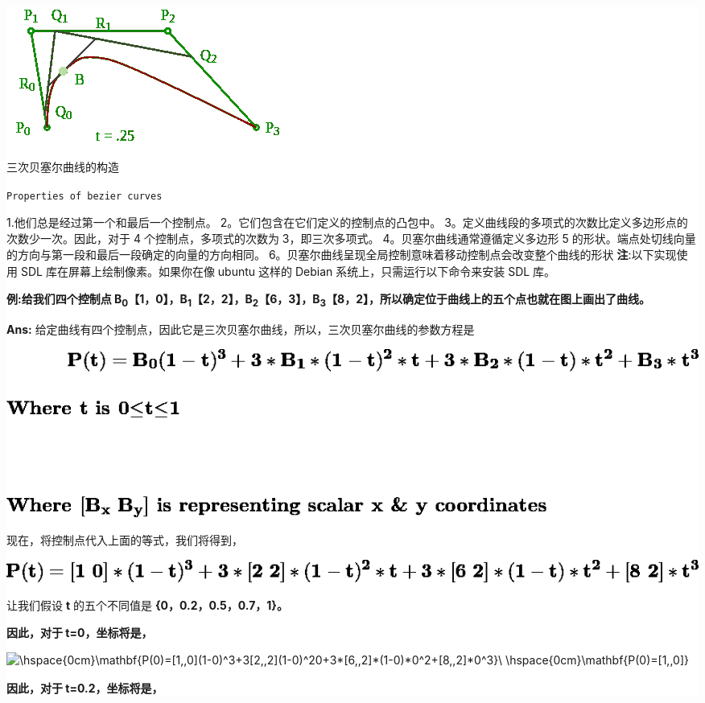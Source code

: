 ![Cubic-Bezier-Curve-Diagram](img/3e02a7eb3947fb93fd9365973225fcfa.png)

三次贝塞尔曲线的构造

```
Properties of bezier curves
```

1.他们总是经过第一个和最后一个控制点。
2。它们包含在它们定义的控制点的凸包中。
3。定义曲线段的多项式的次数比定义多边形点的次数少一次。因此，对于 4 个控制点，多项式的次数为 3，即三次多项式。
4。贝塞尔曲线通常遵循定义多边形
5 的形状。端点处切线向量的方向与第一段和最后一段确定的向量的方向相同。
6。贝塞尔曲线呈现全局控制意味着移动控制点会改变整个曲线的形状
**注**:以下实现使用 SDL 库在屏幕上绘制像素。如果你在像 ubuntu 这样的 Debian 系统上，只需运行以下命令来安装 SDL 库。

**例:给我们四个控制点 B<sub>0</sub>【1，0】，B<sub>1</sub>【2，2】，B<sub>2</sub>【6，3】，B<sub>3</sub>【8，2】，所以确定位于曲线上的五个点也就在图上画出了曲线。**

**Ans:** 给定曲线有四个控制点，因此它是三次贝塞尔曲线，所以，三次贝塞尔曲线的参数方程是

![\hspace{1.2cm}\mathbf{P(t)=B_0(1-t)^3+3*B_1*(1-t)^2*t+3*B_2*(1-t)*t^2+B_3*t^3} \\\\\hspace{5.8cm}\textbf{Where t is 0$\leq$t$\leq$1}\\\\ \\\\\hspace{2.8cm}\textbf{Where }\mathbf{[B_x\,\,B_y]}\textbf{ is representing scalar x \& y coordinates}](img/05677bcaab64322e9e6dcca75ca99007.png "Rendered by QuickLaTeX.com")

现在，将控制点代入上面的等式，我们将得到，

![\hspace{0cm}\mathbf{P(t)=[1\,\,0]*(1-t)^3+3*[2\,\,2]*(1-t)^2*t+3*[6\,\,2]*(1-t)*t^2+[8\,\,2]*t^3}](img/d7c2a49ae05b7ca90fff34410c0f6f04.png "Rendered by QuickLaTeX.com")

让我们假设 **t** 的五个不同值是 **{0，0.2，0.5，0.7，1}。**

**因此，对于 t=0，坐标将是，**

![\hspace{0cm}\mathbf{P(0)=[1\,\,0]*(1-0)^3+3*[2\,\,2]*(1-0)^2*0+3*[6\,\,2]*(1-0)*0^2+[8\,\,2]*0^3}\\ \hspace{0cm}\mathbf{P(0)=[1\,\,0]}](img/5b5fd83eb4e17ffb8604b347a5fc2a60.png "Rendered by QuickLaTeX.com")

**因此，对于 t=0.2，坐标将是，**
